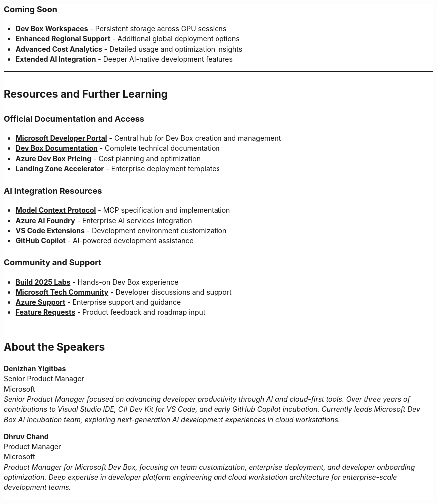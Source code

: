 ### Coming Soon
- **Dev Box Workspaces** - Persistent storage across GPU sessions
- **Enhanced Regional Support** - Additional global deployment options
- **Advanced Cost Analytics** - Detailed usage and optimization insights
- **Extended AI Integration** - Deeper AI-native development features

---

## Resources and Further Learning

### Official Documentation and Access
- **[Microsoft Developer Portal](https://devbox.microsoft.com/)** - Central hub for Dev Box creation and management
- **[Dev Box Documentation](https://docs.microsoft.com/azure/dev-box/)** - Complete technical documentation
- **[Azure Dev Box Pricing](https://azure.microsoft.com/pricing/details/dev-box/)** - Cost planning and optimization
- **[Landing Zone Accelerator](https://aka.ms/devbox-landing-zone)** - Enterprise deployment templates

### AI Integration Resources
- **[Model Context Protocol](https://modelcontextprotocol.io/)** - MCP specification and implementation
- **[Azure AI Foundry](https://docs.microsoft.com/azure/ai-foundry/)** - Enterprise AI services integration
- **[VS Code Extensions](https://marketplace.visualstudio.com/vscode)** - Development environment customization
- **[GitHub Copilot](https://docs.github.com/copilot)** - AI-powered development assistance

### Community and Support
- **[Build 2025 Labs](https://aka.ms/build-labs)** - Hands-on Dev Box experience
- **[Microsoft Tech Community](https://techcommunity.microsoft.com/t5/azure-dev-box/ct-p/AzureDevBox)** - Developer discussions and support
- **[Azure Support](https://azure.microsoft.com/support/)** - Enterprise support and guidance
- **[Feature Requests](https://feedback.azure.com/d365community/forum/79b1327d-d925-ec11-b6e6-000d3a4f06a4)** - Product feedback and roadmap input

---

## About the Speakers

**Denizhan Yigitbas**  
Senior Product Manager  
Microsoft  
*Senior Product Manager focused on advancing developer productivity through AI and cloud-first tools. Over three years of contributions to Visual Studio IDE, C# Dev Kit for VS Code, and early GitHub Copilot incubation. Currently leads Microsoft Dev Box AI Incubation team, exploring next-generation AI development experiences in cloud workstations.*

**Dhruv Chand**  
Product Manager  
Microsoft  
*Product Manager for Microsoft Dev Box, focusing on team customization, enterprise deployment, and developer onboarding optimization. Deep expertise in developer platform engineering and cloud workstation architecture for enterprise-scale development teams.*

---